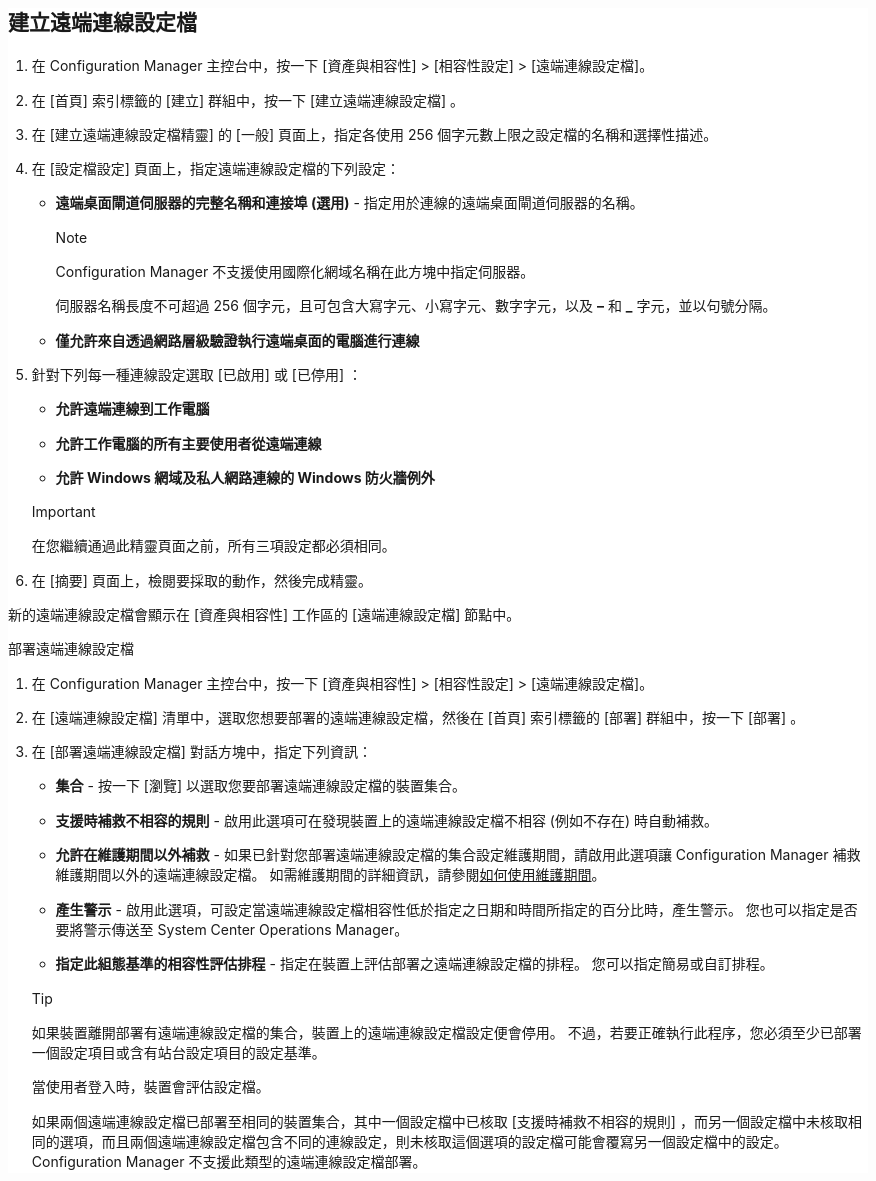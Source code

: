 
## <a name="create-a-remote-connection-profile"></a>建立遠端連線設定檔

1.  在 Configuration Manager 主控台中，按一下 [資產與相容性] > [相容性設定] > [遠端連線設定檔]。  

3.  在 [首頁]  索引標籤的 [建立]  群組中，按一下 [建立遠端連線設定檔] 。  

4.  在 [建立遠端連線設定檔精靈]  的 [一般] 頁面上，指定各使用 256 個字元數上限之設定檔的名稱和選擇性描述。  

5.  在 [設定檔設定] 頁面上，指定遠端連線設定檔的下列設定：  

    -   **遠端桌面閘道伺服器的完整名稱和連接埠 (選用)** - 指定用於連線的遠端桌面閘道伺服器的名稱。  

        > [!NOTE]  
        >  Configuration Manager 不支援使用國際化網域名稱在此方塊中指定伺服器。  
        >   
        >  伺服器名稱長度不可超過 256 個字元，且可包含大寫字元、小寫字元、數字字元，以及 **–** 和 **_** 字元，並以句號分隔。  

    -   **僅允許來自透過網路層級驗證執行遠端桌面的電腦進行連線**  

6.  針對下列每一種連線設定選取 [已啟用]  或 [已停用]  ：  

    -   **允許遠端連線到工作電腦**  

    -   **允許工作電腦的所有主要使用者從遠端連線**  

    -   **允許 Windows 網域及私人網路連線的 Windows 防火牆例外**  

    > [!IMPORTANT]  
    >  在您繼續通過此精靈頁面之前，所有三項設定都必須相同。  

7.  在 [摘要] 頁面上，檢閱要採取的動作，然後完成精靈。  

 新的遠端連線設定檔會顯示在 [資產與相容性]  工作區的 [遠端連線設定檔]  節點中。  

部署遠端連線設定檔  

1.  在 Configuration Manager 主控台中，按一下 [資產與相容性] > [相容性設定] > [遠端連線設定檔]。  

3.  在 [遠端連線設定檔]  清單中，選取您想要部署的遠端連線設定檔，然後在 [首頁]  索引標籤的 [部署]  群組中，按一下 [部署] 。  

4.  在 [部署遠端連線設定檔]  對話方塊中，指定下列資訊：  

    -   **集合** - 按一下 [瀏覽]  以選取您要部署遠端連線設定檔的裝置集合。  

    -   **支援時補救不相容的規則** - 啟用此選項可在發現裝置上的遠端連線設定檔不相容 (例如不存在) 時自動補救。  

    -   **允許在維護期間以外補救** - 如果已針對您部署遠端連線設定檔的集合設定維護期間，請啟用此選項讓 Configuration Manager 補救維護期間以外的遠端連線設定檔。 如需維護期間的詳細資訊，請參閱[如何使用維護期間](/sccm/core/clients/manage/collections/use-maintenance-windows)。  

    -   **產生警示** - 啟用此選項，可設定當遠端連線設定檔相容性低於指定之日期和時間所指定的百分比時，產生警示。 您也可以指定是否要將警示傳送至 System Center Operations Manager。  

    -   **指定此組態基準的相容性評估排程** - 指定在裝置上評估部署之遠端連線設定檔的排程。 您可以指定簡易或自訂排程。  

    > [!TIP]  
    >  如果裝置離開部署有遠端連線設定檔的集合，裝置上的遠端連線設定檔設定便會停用。 不過，若要正確執行此程序，您必須至少已部署一個設定項目或含有站台設定項目的設定基準。  
    >   
    >  當使用者登入時，裝置會評估設定檔。  
    >   
    >  如果兩個遠端連線設定檔已部署至相同的裝置集合，其中一個設定檔中已核取 [支援時補救不相容的規則]  ，而另一個設定檔中未核取相同的選項，而且兩個遠端連線設定檔包含不同的連線設定，則未核取這個選項的設定檔可能會覆寫另一個設定檔中的設定。 Configuration Manager 不支援此類型的遠端連線設定檔部署。  
